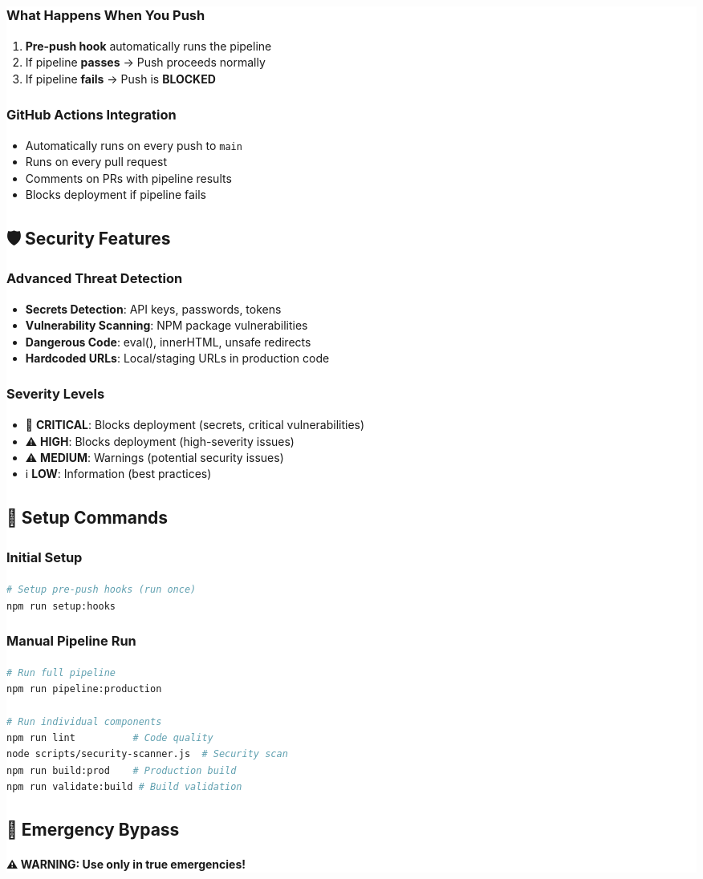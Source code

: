 ### **What Happens When You Push**
1. **Pre-push hook** automatically runs the pipeline
2. If pipeline **passes** → Push proceeds normally
3. If pipeline **fails** → Push is **BLOCKED**

### **GitHub Actions Integration**
- Automatically runs on every push to `main`
- Runs on every pull request
- Comments on PRs with pipeline results
- Blocks deployment if pipeline fails

## 🛡️ **Security Features**

### **Advanced Threat Detection**
- **Secrets Detection**: API keys, passwords, tokens
- **Vulnerability Scanning**: NPM package vulnerabilities
- **Dangerous Code**: eval(), innerHTML, unsafe redirects
- **Hardcoded URLs**: Local/staging URLs in production code

### **Severity Levels**
- 🚨 **CRITICAL**: Blocks deployment (secrets, critical vulnerabilities)
- ⚠️ **HIGH**: Blocks deployment (high-severity issues)
- ⚠️ **MEDIUM**: Warnings (potential security issues)
- ℹ️ **LOW**: Information (best practices)

## 🔧 **Setup Commands**

### **Initial Setup**
```bash
# Setup pre-push hooks (run once)
npm run setup:hooks
```

### **Manual Pipeline Run**
```bash
# Run full pipeline
npm run pipeline:production

# Run individual components
npm run lint          # Code quality
node scripts/security-scanner.js  # Security scan
npm run build:prod    # Production build
npm run validate:build # Build validation
```

## 🚨 **Emergency Bypass**

**⚠️ WARNING: Use only in true emergencies!**
